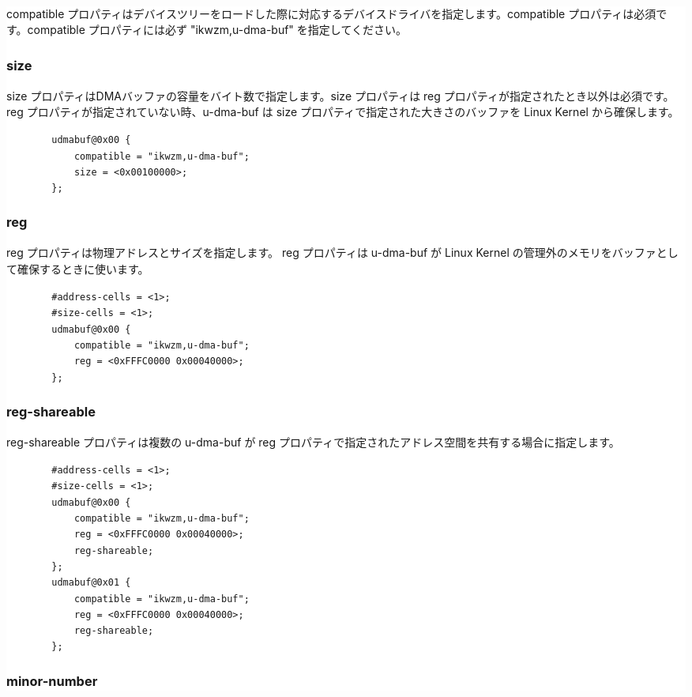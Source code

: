 
compatible プロパティはデバイスツリーをロードした際に対応するデバイスドライバを指定します。compatible プロパティは必須です。compatible プロパティには必ず "ikwzm,u-dma-buf" を指定してください。




### size


size プロパティはDMAバッファの容量をバイト数で指定します。size プロパティは reg プロパティが指定されたとき以外は必須です。
reg プロパティが指定されていない時、u-dma-buf は size プロパティで指定された大きさのバッファを Linux Kernel から確保します。

```devicetree:devicetree.dts
		udmabuf@0x00 {
			compatible = "ikwzm,u-dma-buf";
			size = <0x00100000>;
		};

```


### reg

reg プロパティは物理アドレスとサイズを指定します。
reg プロパティは u-dma-buf が Linux Kernel の管理外のメモリをバッファとして確保するときに使います。

```devicetree:devicetree.dts
		#address-cells = <1>;
		#size-cells = <1>;
		udmabuf@0x00 {
			compatible = "ikwzm,u-dma-buf";
			reg = <0xFFFC0000 0x00040000>;
		};
```


### reg-shareable

reg-shareable プロパティは複数の u-dma-buf が reg プロパティで指定されたアドレス空間を共有する場合に指定します。

```devicetree:devicetree.dts
		#address-cells = <1>;
		#size-cells = <1>;
		udmabuf@0x00 {
			compatible = "ikwzm,u-dma-buf";
			reg = <0xFFFC0000 0x00040000>;
			reg-shareable;
		};
		udmabuf@0x01 {
			compatible = "ikwzm,u-dma-buf";
			reg = <0xFFFC0000 0x00040000>;
			reg-shareable;
		};
```

### minor-number

